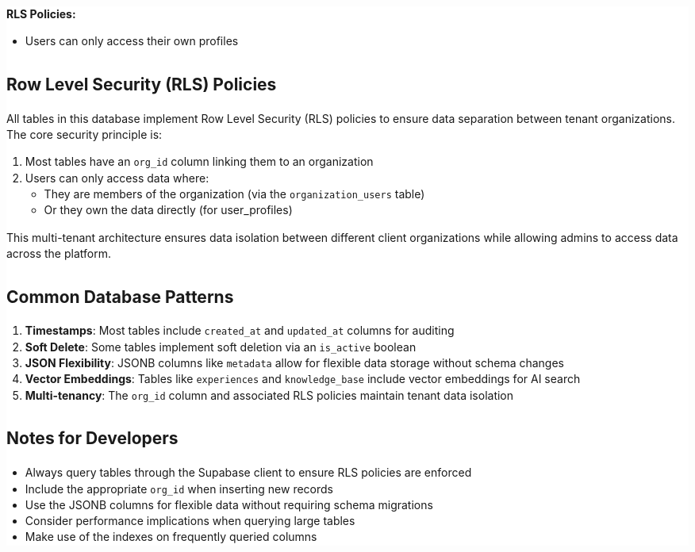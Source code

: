 **RLS Policies:**
- Users can only access their own profiles

## Row Level Security (RLS) Policies

All tables in this database implement Row Level Security (RLS) policies to ensure data separation between tenant organizations. The core security principle is:

1. Most tables have an `org_id` column linking them to an organization
2. Users can only access data where:
   - They are members of the organization (via the `organization_users` table)
   - Or they own the data directly (for user_profiles)

This multi-tenant architecture ensures data isolation between different client organizations while allowing admins to access data across the platform.

## Common Database Patterns

1. **Timestamps**: Most tables include `created_at` and `updated_at` columns for auditing
2. **Soft Delete**: Some tables implement soft deletion via an `is_active` boolean
3. **JSON Flexibility**: JSONB columns like `metadata` allow for flexible data storage without schema changes
4. **Vector Embeddings**: Tables like `experiences` and `knowledge_base` include vector embeddings for AI search
5. **Multi-tenancy**: The `org_id` column and associated RLS policies maintain tenant data isolation

## Notes for Developers

- Always query tables through the Supabase client to ensure RLS policies are enforced
- Include the appropriate `org_id` when inserting new records
- Use the JSONB columns for flexible data without requiring schema migrations
- Consider performance implications when querying large tables
- Make use of the indexes on frequently queried columns
